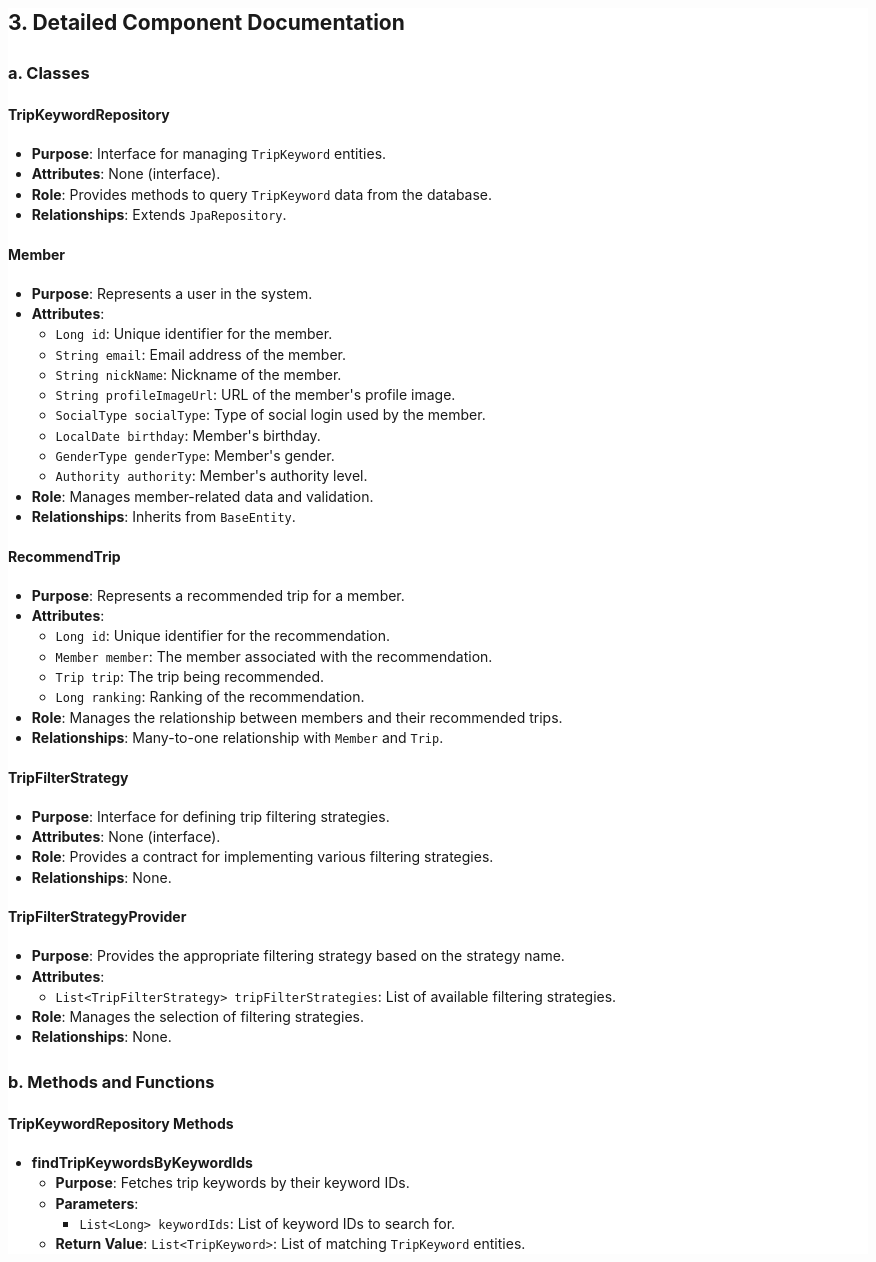 ## 3. Detailed Component Documentation

### a. Classes

#### TripKeywordRepository
- **Purpose**: Interface for managing `TripKeyword` entities.
- **Attributes**: None (interface).
- **Role**: Provides methods to query `TripKeyword` data from the database.
- **Relationships**: Extends `JpaRepository`.

#### Member
- **Purpose**: Represents a user in the system.
- **Attributes**:
  - `Long id`: Unique identifier for the member.
  - `String email`: Email address of the member.
  - `String nickName`: Nickname of the member.
  - `String profileImageUrl`: URL of the member's profile image.
  - `SocialType socialType`: Type of social login used by the member.
  - `LocalDate birthday`: Member's birthday.
  - `GenderType genderType`: Member's gender.
  - `Authority authority`: Member's authority level.
- **Role**: Manages member-related data and validation.
- **Relationships**: Inherits from `BaseEntity`.

#### RecommendTrip
- **Purpose**: Represents a recommended trip for a member.
- **Attributes**:
  - `Long id`: Unique identifier for the recommendation.
  - `Member member`: The member associated with the recommendation.
  - `Trip trip`: The trip being recommended.
  - `Long ranking`: Ranking of the recommendation.
- **Role**: Manages the relationship between members and their recommended trips.
- **Relationships**: Many-to-one relationship with `Member` and `Trip`.

#### TripFilterStrategy
- **Purpose**: Interface for defining trip filtering strategies.
- **Attributes**: None (interface).
- **Role**: Provides a contract for implementing various filtering strategies.
- **Relationships**: None.

#### TripFilterStrategyProvider
- **Purpose**: Provides the appropriate filtering strategy based on the strategy name.
- **Attributes**:
  - `List<TripFilterStrategy> tripFilterStrategies`: List of available filtering strategies.
- **Role**: Manages the selection of filtering strategies.
- **Relationships**: None.

### b. Methods and Functions

#### TripKeywordRepository Methods
- **findTripKeywordsByKeywordIds**
  - **Purpose**: Fetches trip keywords by their keyword IDs.
  - **Parameters**: 
    - `List<Long> keywordIds`: List of keyword IDs to search for.
  - **Return Value**: `List<TripKeyword>`: List of matching `TripKeyword` entities.
  
